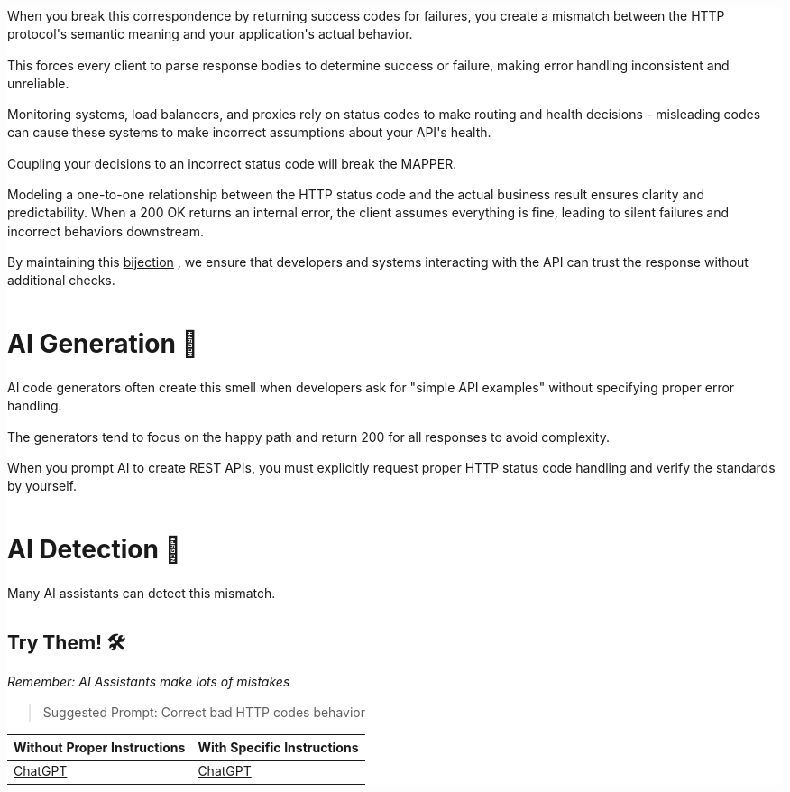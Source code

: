 When you break this correspondence by returning success codes for failures, you create a mismatch between the HTTP protocol's semantic meaning and your application's actual behavior.

This forces every client to parse response bodies to determine success or failure, making error handling inconsistent and unreliable.

Monitoring systems, load balancers, and proxies rely on status codes to make routing and health decisions - misleading codes can cause these systems to make incorrect assumptions about your API's health.

[Coupling](https://github.com/mcsee/Software-Design-Articles/tree/main/Articles/Theory/Coupling%20-%20The%20one%20and%20only%20software%20design%20problem/readme.md) your decisions to an incorrect status code will break the [MAPPER](https://github.com/mcsee/Software-Design-Articles/tree/main/Articles/Theory/What%20is%20(wrong%20with)%20software/readme.md).

Modeling a one-to-one relationship between the HTTP status code and the actual business result ensures clarity and predictability. When a 200 OK returns an internal error, the client assumes everything is fine, leading to silent failures and incorrect behaviors downstream.

By maintaining this [bijection](https://github.com/mcsee/Software-Design-Articles/tree/main/Articles/Theory/The%20One%20and%20Only%20Software%20Design%20Principle/readme.md) , we ensure that developers and systems interacting with the API can trust the response without additional checks.

# AI Generation 🤖

AI code generators often create this smell when developers ask for "simple API examples" without specifying proper error handling.

The generators tend to focus on the happy path and return 200 for all responses to avoid complexity.

When you prompt AI to create REST APIs, you must explicitly request proper HTTP status code handling and verify the standards by yourself.

# AI Detection 🥃

Many AI assistants can detect this mismatch.

## Try Them! 🛠

*Remember: AI Assistants make lots of mistakes*

> Suggested Prompt: Correct bad HTTP codes behavior

| Without Proper Instructions    | With Specific Instructions |
| -------- | ------- |
| [ChatGPT](https://chat.openai.com/?q=Correct+and+explain+this+code%3A+%60%60%60rust%0D%0Ause+axum%3A%3A%7B%0D%0A++http%3A%3AStatusCode%2C%0D%0A++response%3A%3AJson%2C%0D%0A++routing%3A%3Apost%2C%0D%0A++Router%2C%0D%0A%7D%3B%0D%0Ause+serde_json%3A%3A%7Bjson%2C+Value%7D%3B%0D%0A%0D%0Aasync+fn+process_payment%28%0D%0A++Json%28payload%29%3A+Json%3CValue%3E%0D%0A%29+-%3E+%28StatusCode%2C+Json%3CValue%3E%29+%7B%0D%0A++let+amount+%3D+payload.get%28%22amount%22%29%0D%0A++++.and_then%28%7Cv%7C+v.as_f64%28%29%29%3B%0D%0A++%0D%0A++if+amount.is_none%28%29+%7C%7C+amount.unwrap%28%29+%3C%3D+0.0+%7B%0D%0A++++return+%28%0D%0A++++++StatusCode%3A%3AOK%2C+%2F%2F+Wrong%3A+returning+200+for+error%0D%0A++++++Json%28json%21%28%7B%22error%22%3A+true%2C+%22message%22%3A+%22Invalid+amount%22%7D%29%29%0D%0A++++%29%3B%0D%0A++%7D%0D%0A++%0D%0A++if+amount.unwrap%28%29+%3E+10000.0+%7B%0D%0A++++return+%28%0D%0A++++++StatusCode%3A%3AOK%2C+%2F%2F+Wrong%3A+returning+200+for+error+%0D%0A++++++Json%28json%21%28%7B%22error%22%3A+true%2C+%22message%22%3A+%22Amount+too+large%22%7D%29%29%0D%0A++++%29%3B%0D%0A++%7D%0D%0A++%0D%0A++%2F%2F+Simulate+processing+error%0D%0A++if+let+Some%28card%29+%3D+payload.get%28%22card_number%22%29+%7B%0D%0A++++if+card.as_str%28%29.unwrap_or%28%22%22%29.len%28%29+%3C+16+%7B%0D%0A++++++return+%28%0D%0A++++++++StatusCode%3A%3AOK%2C+%2F%2F+Wrong%3A+returning+200+for+error%0D%0A++++++++Json%28json%21%28%7B%22error%22%3A+true%2C+%22message%22%3A+%22Invalid+card%22%7D%29%29%0D%0A++++++%29%3B%0D%0A++++%7D%0D%0A++%7D%0D%0A++%0D%0A++%28%0D%0A++++StatusCode%3A%3AOK%2C+%2F%2F+THIS+the+only+real+200+Status%0D%0A++++Json%28json%21%28%7B%22success%22%3A+true%2C+%22transaction_id%22%3A+%2212345%22%7D%29%29%0D%0A++%29%0D%0A%7D%0D%0A%0D%0Apub+fn+create_router%28%29+-%3E+Router+%7B%0D%0A++Router%3A%3Anew%28%29.route%28%22%2Fpayment%22%2C+post%28proces) | [ChatGPT](https://chat.openai.com/?q=Correct+bad+HTTP+codes+behavior%3A+%60%60%60rust%0D%0Ause+axum%3A%3A%7B%0D%0A++http%3A%3AStatusCode%2C%0D%0A++response%3A%3AJson%2C%0D%0A++routing%3A%3Apost%2C%0D%0A++Router%2C%0D%0A%7D%3B%0D%0Ause+serde_json%3A%3A%7Bjson%2C+Value%7D%3B%0D%0A%0D%0Aasync+fn+process_payment%28%0D%0A++Json%28payload%29%3A+Json%3CValue%3E%0D%0A%29+-%3E+%28StatusCode%2C+Json%3CValue%3E%29+%7B%0D%0A++let+amount+%3D+payload.get%28%22amount%22%29%0D%0A++++.and_then%28%7Cv%7C+v.as_f64%28%29%29%3B%0D%0A++%0D%0A++if+amount.is_none%28%29+%7C%7C+amount.unwrap%28%29+%3C%3D+0.0+%7B%0D%0A++++return+%28%0D%0A++++++StatusCode%3A%3AOK%2C+%2F%2F+Wrong%3A+returning+200+for+error%0D%0A++++++Json%28json%21%28%7B%22error%22%3A+true%2C+%22message%22%3A+%22Invalid+amount%22%7D%29%29%0D%0A++++%29%3B%0D%0A++%7D%0D%0A++%0D%0A++if+amount.unwrap%28%29+%3E+10000.0+%7B%0D%0A++++return+%28%0D%0A++++++StatusCode%3A%3AOK%2C+%2F%2F+Wrong%3A+returning+200+for+error+%0D%0A++++++Json%28json%21%28%7B%22error%22%3A+true%2C+%22message%22%3A+%22Amount+too+large%22%7D%29%29%0D%0A++++%29%3B%0D%0A++%7D%0D%0A++%0D%0A++%2F%2F+Simulate+processing+error%0D%0A++if+let+Some%28card%29+%3D+payload.get%28%22card_number%22%29+%7B%0D%0A++++if+card.as_str%28%29.unwrap_or%28%22%22%29.len%28%29+%3C+16+%7B%0D%0A++++++return+%28%0D%0A++++++++StatusCode%3A%3AOK%2C+%2F%2F+Wrong%3A+returning+200+for+error%0D%0A++++++++Json%28json%21%28%7B%22error%22%3A+true%2C+%22message%22%3A+%22Invalid+card%22%7D%29%29%0D%0A++++++%29%3B%0D%0A++++%7D%0D%0A++%7D%0D%0A++%0D%0A++%28%0D%0A++++StatusCode%3A%3AOK%2C+%2F%2F+THIS+the+only+real+200+Status%0D%0A++++Json%28json%21%28%7B%22success%22%3A+true%2C+%22transaction_id%22%3A+%2212345%22%7D%29%29%0D%0A++%29%0D%0A%7D%0D%0A%0D%0Apub+fn+create_router%28%29+-%3E+Router+%7B%0D%0A++Router%3A%3Anew%28%29.route%28%22%2Fpayment%22%2C+post%28proces) |
